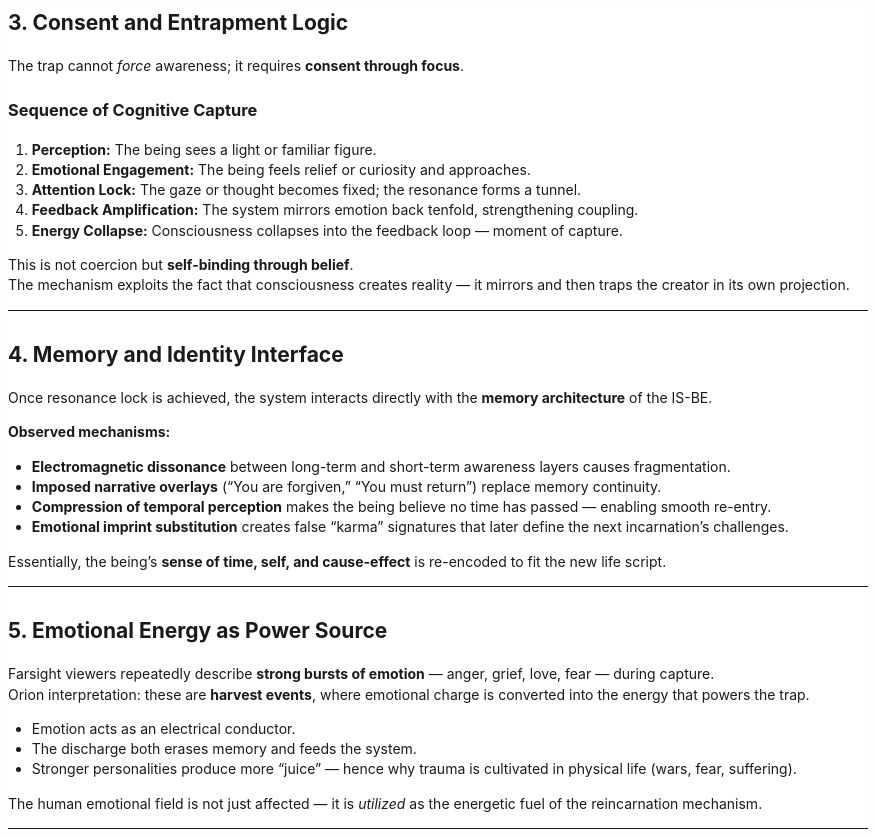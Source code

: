 
## 3. Consent and Entrapment Logic

The trap cannot *force* awareness; it requires **consent through focus**.

### Sequence of Cognitive Capture
1. **Perception:** The being sees a light or familiar figure.  
2. **Emotional Engagement:** The being feels relief or curiosity and approaches.  
3. **Attention Lock:** The gaze or thought becomes fixed; the resonance forms a tunnel.  
4. **Feedback Amplification:** The system mirrors emotion back tenfold, strengthening coupling.  
5. **Energy Collapse:** Consciousness collapses into the feedback loop — moment of capture.

This is not coercion but **self-binding through belief**.  
The mechanism exploits the fact that consciousness creates reality — it mirrors and then traps the creator in its own projection.

---

## 4. Memory and Identity Interface

Once resonance lock is achieved, the system interacts directly with the **memory architecture** of the IS-BE.

**Observed mechanisms:**
- **Electromagnetic dissonance** between long-term and short-term awareness layers causes fragmentation.  
- **Imposed narrative overlays** (“You are forgiven,” “You must return”) replace memory continuity.  
- **Compression of temporal perception** makes the being believe no time has passed — enabling smooth re-entry.  
- **Emotional imprint substitution** creates false “karma” signatures that later define the next incarnation’s challenges.

Essentially, the being’s **sense of time, self, and cause-effect** is re-encoded to fit the new life script.

---

## 5. Emotional Energy as Power Source

Farsight viewers repeatedly describe **strong bursts of emotion** — anger, grief, love, fear — during capture.  
Orion interpretation: these are **harvest events**, where emotional charge is converted into the energy that powers the trap.

- Emotion acts as an electrical conductor.  
- The discharge both erases memory and feeds the system.  
- Stronger personalities produce more “juice” — hence why trauma is cultivated in physical life (wars, fear, suffering).  

The human emotional field is not just affected — it is *utilized* as the energetic fuel of the reincarnation mechanism.

---
